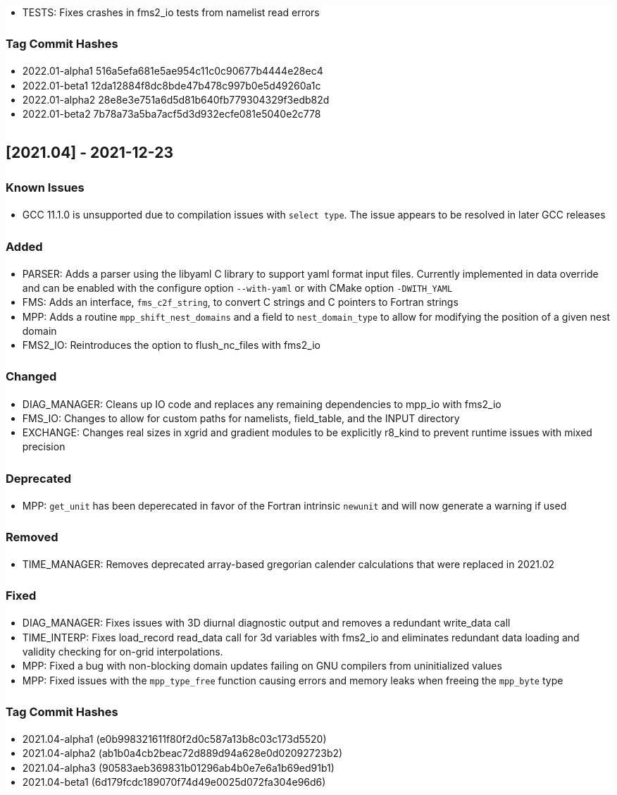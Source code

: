 - TESTS: Fixes crashes in fms2_io tests from namelist read errors
### Tag Commit Hashes
- 2022.01-alpha1 516a5efa681e5ae954c11c0c90677b4444e28ec4
- 2022.01-beta1  12da12884f8dc8bde47b478c997b0e5d49260a1c
- 2022.01-alpha2 28e8e3e751a6d5d81b640fb779304329f3edb82d
- 2022.01-beta2  7b78a73a5ba7acf5d3d932ecfe081e5040e2c778
## [2021.04] - 2021-12-23
### Known Issues
- GCC 11.1.0 is unsupported due to compilation issues with `select type`. The issue appears to be resolved in later GCC releases
### Added
- PARSER: Adds a parser using the libyaml C library to support yaml format input files.
  Currently implemented in data override and can be enabled with the configure option  `--with-yaml` or with CMake option `-DWITH_YAML`
- FMS: Adds an interface, `fms_c2f_string`, to convert C strings and C pointers to Fortran strings
- MPP: Adds a routine `mpp_shift_nest_domains` and a field to `nest_domain_type` to allow for modifying the position of a given nest domain
- FMS2_IO: Reintroduces the option to flush_nc_files with fms2_io
### Changed
- DIAG_MANAGER: Cleans up IO code and replaces any remaining dependencies to mpp_io with fms2_io
- FMS_IO: Changes to allow for custom paths for namelists, field_table, and the INPUT directory
- EXCHANGE: Changes real sizes in xgrid and gradient modules to be explicitly r8_kind to prevent runtime issues with mixed precision
### Deprecated
- MPP: `get_unit` has been deperecated in favor of the Fortran intrinsic `newunit` and will now generate a warning if used
### Removed
- TIME_MANAGER: Removes deprecated array-based gregorian calender calculations that were replaced in 2021.02
### Fixed
- DIAG_MANAGER: Fixes issues with 3D diurnal diagnostic output and removes a redundant write_data call
- TIME_INTERP: Fixes load_record read_data call for 3d variables with fms2_io and eliminates redundant data loading and validity checking for on-grid interpolations.
- MPP: Fixed a bug with non-blocking domain updates failing on GNU compilers from uninitialized values
- MPP: Fixed issues with the `mpp_type_free` function causing errors and memory leaks when freeing the `mpp_byte` type

### Tag Commit Hashes
- 2021.04-alpha1 (e0b998321611f80f2d0c587a13b8c03c173d5520)
- 2021.04-alpha2 (ab1b0a4cb2beac72d889d94a628e0d02092723b2)
- 2021.04-alpha3 (90583aeb369831b01296ab4b0e7e6a1b69ed91b1)
- 2021.04-beta1  (6d179fcdc189070f74d49e0025d072fa304e96d6)
